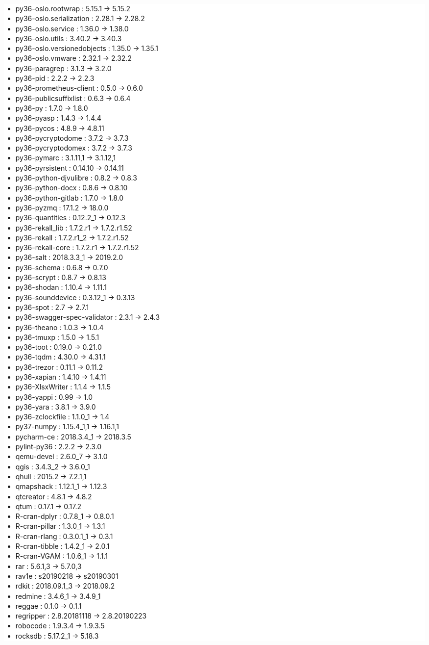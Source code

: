* py36-oslo.rootwrap : 5.15.1 -> 5.15.2
* py36-oslo.serialization : 2.28.1 -> 2.28.2
* py36-oslo.service : 1.36.0 -> 1.38.0
* py36-oslo.utils : 3.40.2 -> 3.40.3
* py36-oslo.versionedobjects : 1.35.0 -> 1.35.1
* py36-oslo.vmware : 2.32.1 -> 2.32.2
* py36-paragrep : 3.1.3 -> 3.2.0
* py36-pid : 2.2.2 -> 2.2.3
* py36-prometheus-client : 0.5.0 -> 0.6.0
* py36-publicsuffixlist : 0.6.3 -> 0.6.4
* py36-py : 1.7.0 -> 1.8.0
* py36-pyasp : 1.4.3 -> 1.4.4
* py36-pycos : 4.8.9 -> 4.8.11
* py36-pycryptodome : 3.7.2 -> 3.7.3
* py36-pycryptodomex : 3.7.2 -> 3.7.3
* py36-pymarc : 3.1.11,1 -> 3.1.12,1
* py36-pyrsistent : 0.14.10 -> 0.14.11
* py36-python-djvulibre : 0.8.2 -> 0.8.3
* py36-python-docx : 0.8.6 -> 0.8.10
* py36-python-gitlab : 1.7.0 -> 1.8.0
* py36-pyzmq : 17.1.2 -> 18.0.0
* py36-quantities : 0.12.2_1 -> 0.12.3
* py36-rekall_lib : 1.7.2.r1 -> 1.7.2.r1.52
* py36-rekall : 1.7.2.r1_2 -> 1.7.2.r1.52
* py36-rekall-core : 1.7.2.r1 -> 1.7.2.r1.52
* py36-salt : 2018.3.3_1 -> 2019.2.0
* py36-schema : 0.6.8 -> 0.7.0
* py36-scrypt : 0.8.7 -> 0.8.13
* py36-shodan : 1.10.4 -> 1.11.1
* py36-sounddevice : 0.3.12_1 -> 0.3.13
* py36-spot : 2.7 -> 2.7.1
* py36-swagger-spec-validator : 2.3.1 -> 2.4.3
* py36-theano : 1.0.3 -> 1.0.4
* py36-tmuxp : 1.5.0 -> 1.5.1
* py36-toot : 0.19.0 -> 0.21.0
* py36-tqdm : 4.30.0 -> 4.31.1
* py36-trezor : 0.11.1 -> 0.11.2
* py36-xapian : 1.4.10 -> 1.4.11
* py36-XlsxWriter : 1.1.4 -> 1.1.5
* py36-yappi : 0.99 -> 1.0
* py36-yara : 3.8.1 -> 3.9.0
* py36-zclockfile : 1.1.0_1 -> 1.4
* py37-numpy : 1.15.4_1,1 -> 1.16.1,1
* pycharm-ce : 2018.3.4_1 -> 2018.3.5
* pylint-py36 : 2.2.2 -> 2.3.0
* qemu-devel : 2.6.0_7 -> 3.1.0
* qgis : 3.4.3_2 -> 3.6.0_1
* qhull : 2015.2 -> 7.2.1,1
* qmapshack : 1.12.1_1 -> 1.12.3
* qtcreator : 4.8.1 -> 4.8.2
* qtum : 0.17.1 -> 0.17.2
* R-cran-dplyr : 0.7.8_1 -> 0.8.0.1
* R-cran-pillar : 1.3.0_1 -> 1.3.1
* R-cran-rlang : 0.3.0.1_1 -> 0.3.1
* R-cran-tibble : 1.4.2_1 -> 2.0.1
* R-cran-VGAM : 1.0.6_1 -> 1.1.1
* rar : 5.6.1,3 -> 5.7.0,3
* rav1e : s20190218 -> s20190301
* rdkit : 2018.09.1_3 -> 2018.09.2
* redmine : 3.4.6_1 -> 3.4.9_1
* reggae : 0.1.0 -> 0.1.1
* regripper : 2.8.20181118 -> 2.8.20190223
* robocode : 1.9.3.4 -> 1.9.3.5
* rocksdb : 5.17.2_1 -> 5.18.3